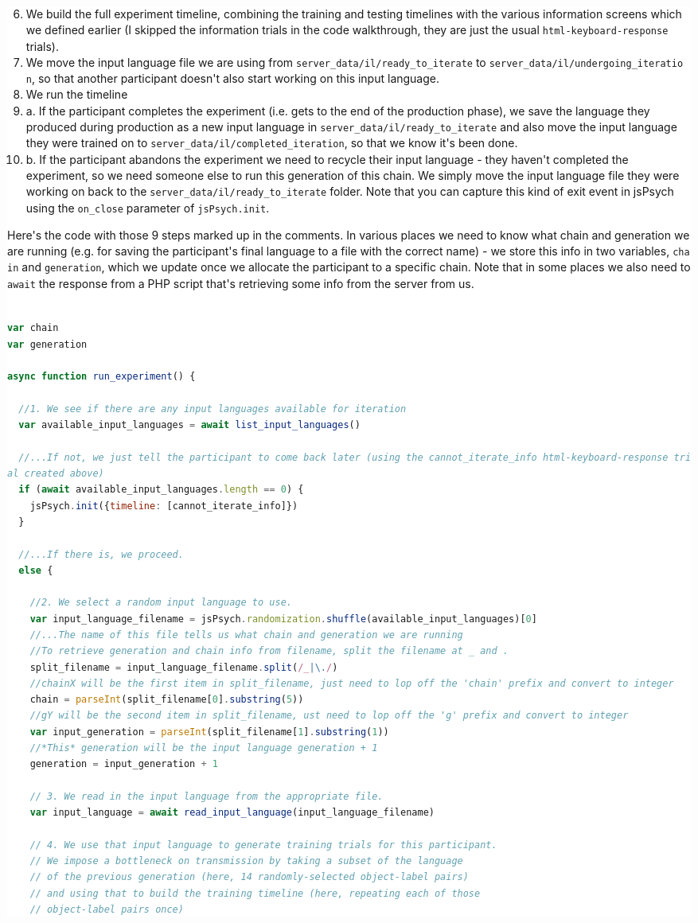 6. We build the full experiment timeline, combining the training and testing timelines with the various information screens which we defined earlier (I skipped the information trials in the code walkthrough, they are just the usual `html-keyboard-response` trials).
7. We move the input language file we are using from `server_data/il/ready_to_iterate` to `server_data/il/undergoing_iteration`, so that another participant doesn't also start working on this input language.
8. We run the timeline
9. a. If the participant completes the experiment (i.e. gets to the end of the production phase), we save the language they produced during production as a new input language in `server_data/il/ready_to_iterate` and also move the input language they were trained on to `server_data/il/completed_iteration`, so that we know it's been done.
9. b. If the participant abandons the experiment we need to recycle their input language - they haven't completed the experiment, so we need someone else to run this generation of this chain. We simply move the input language file they were working on back to the `server_data/il/ready_to_iterate` folder. Note that you can capture this kind of exit event in jsPsych using the `on_close` parameter of `jsPsych.init`.

Here's the code with those 9 steps marked up in the comments. In various places we need to know what chain and generation we are running (e.g. for saving the participant's final language to a file with the correct name) - we store this info in two variables, `chain` and `generation`, which we update once we allocate the participant to a specific chain. Note that in some places we also need to `await` the response from a PHP script that's retrieving some info from the server from us.
```js

var chain
var generation

async function run_experiment() {

  //1. We see if there are any input languages available for iteration
  var available_input_languages = await list_input_languages()

  //...If not, we just tell the participant to come back later (using the cannot_iterate_info html-keyboard-response trial created above)
  if (await available_input_languages.length == 0) {
    jsPsych.init({timeline: [cannot_iterate_info]})
  }

  //...If there is, we proceed.
  else {

    //2. We select a random input language to use.
    var input_language_filename = jsPsych.randomization.shuffle(available_input_languages)[0]
    //...The name of this file tells us what chain and generation we are running
    //To retrieve generation and chain info from filename, split the filename at _ and .
    split_filename = input_language_filename.split(/_|\./)
    //chainX will be the first item in split_filename, just need to lop off the 'chain' prefix and convert to integer
    chain = parseInt(split_filename[0].substring(5))
    //gY will be the second item in split_filename, ust need to lop off the 'g' prefix and convert to integer
    var input_generation = parseInt(split_filename[1].substring(1))
    //*This* generation will be the input language generation + 1
    generation = input_generation + 1

    // 3. We read in the input language from the appropriate file.
    var input_language = await read_input_language(input_language_filename)

    // 4. We use that input language to generate training trials for this participant.
    // We impose a bottleneck on transmission by taking a subset of the language
    // of the previous generation (here, 14 randomly-selected object-label pairs)
    // and using that to build the training timeline (here, repeating each of those
    // object-label pairs once)
```